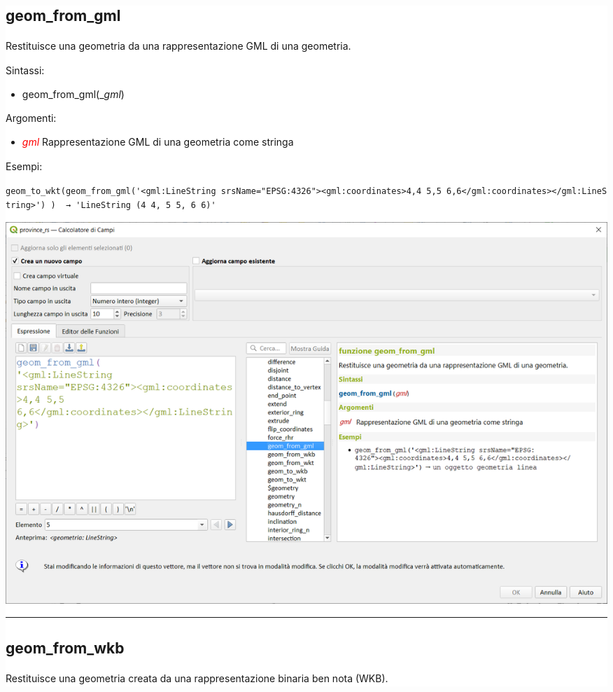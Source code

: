 
## geom_from_gml

Restituisce una geometria da una rappresentazione GML di una geometria.

Sintassi:

- geom_from_gml(_<span style="color:red;"></span>_gml</span>_)

Argomenti:

* _<span style="color:red;">gml</span>_ Rappresentazione GML di una geometria come stringa

Esempi:

```
geom_to_wkt(geom_from_gml('<gml:LineString srsName="EPSG:4326"><gml:coordinates>4,4 5,5 6,6</gml:coordinates></gml:LineString>') )  → 'LineString (4 4, 5 5, 6 6)'
```

[![](../../img/geometria/geom_from_gml/geom_from_gml1.png)](../../img/geometria/geom_from_gml/geom_from_gml1.png)

---

## geom_from_wkb

Restituisce una geometria creata da una rappresentazione binaria ben nota (WKB).
